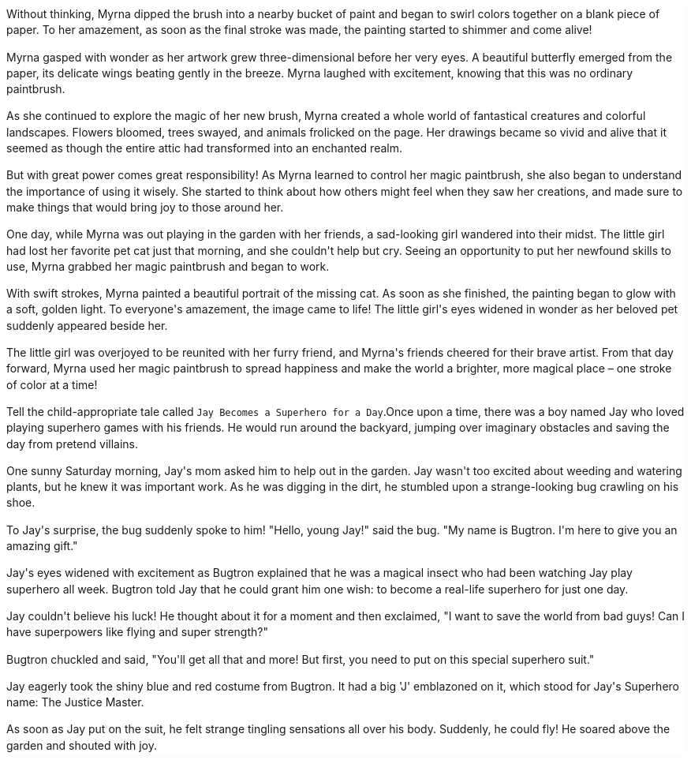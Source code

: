 Without thinking, Myrna dipped the brush into a nearby bucket of paint and began to swirl colors together on a blank piece of paper. To her amazement, as soon as the final stroke was made, the painting started to shimmer and come alive!

Myrna gasped with wonder as her artwork grew three-dimensional before her very eyes. A beautiful butterfly emerged from the paper, its delicate wings beating gently in the breeze. Myrna laughed with excitement, knowing that this was no ordinary paintbrush.

As she continued to explore the magic of her new brush, Myrna created a whole world of fantastical creatures and colorful landscapes. Flowers bloomed, trees swayed, and animals frolicked on the page. Her drawings became so vivid and alive that it seemed as though the entire attic had transformed into an enchanted realm.

But with great power comes great responsibility! As Myrna learned to control her magic paintbrush, she also began to understand the importance of using it wisely. She started to think about how others might feel when they saw her creations, and made sure to make things that would bring joy to those around her.

One day, while Myrna was out playing in the garden with her friends, a sad-looking girl wandered into their midst. The little girl had lost her favorite pet cat just that morning, and she couldn't help but cry. Seeing an opportunity to put her newfound skills to use, Myrna grabbed her magic paintbrush and began to work.

With swift strokes, Myrna painted a beautiful portrait of the missing cat. As soon as she finished, the painting began to glow with a soft, golden light. To everyone's amazement, the image came to life! The little girl's eyes widened in wonder as her beloved pet suddenly appeared beside her.

The little girl was overjoyed to be reunited with her furry friend, and Myrna's friends cheered for their brave artist. From that day forward, Myrna used her magic paintbrush to spread happiness and make the world a brighter, more magical place – one stroke of color at a time!<end>

Tell the child-appropriate tale called `Jay Becomes a Superhero for a Day`.<start>Once upon a time, there was a boy named Jay who loved playing superhero games with his friends. He would run around the backyard, jumping over imaginary obstacles and saving the day from pretend villains.

One sunny Saturday morning, Jay's mom asked him to help out in the garden. Jay wasn't too excited about weeding and watering plants, but he knew it was important work. As he was digging in the dirt, he stumbled upon a strange-looking bug crawling on his shoe.

To Jay's surprise, the bug suddenly spoke to him! "Hello, young Jay!" said the bug. "My name is Bugtron. I'm here to give you an amazing gift."

Jay's eyes widened with excitement as Bugtron explained that he was a magical insect who had been watching Jay play superhero all week. Bugtron told Jay that he could grant him one wish: to become a real-life superhero for just one day.

Jay couldn't believe his luck! He thought about it for a moment and then exclaimed, "I want to save the world from bad guys! Can I have superpowers like flying and super strength?"

Bugtron chuckled and said, "You'll get all that and more! But first, you need to put on this special superhero suit."

Jay eagerly took the shiny blue and red costume from Bugtron. It had a big 'J' emblazoned on it, which stood for Jay's Superhero name: The Justice Master.

As soon as Jay put on the suit, he felt strange tingling sensations all over his body. Suddenly, he could fly! He soared above the garden and shouted with joy.
